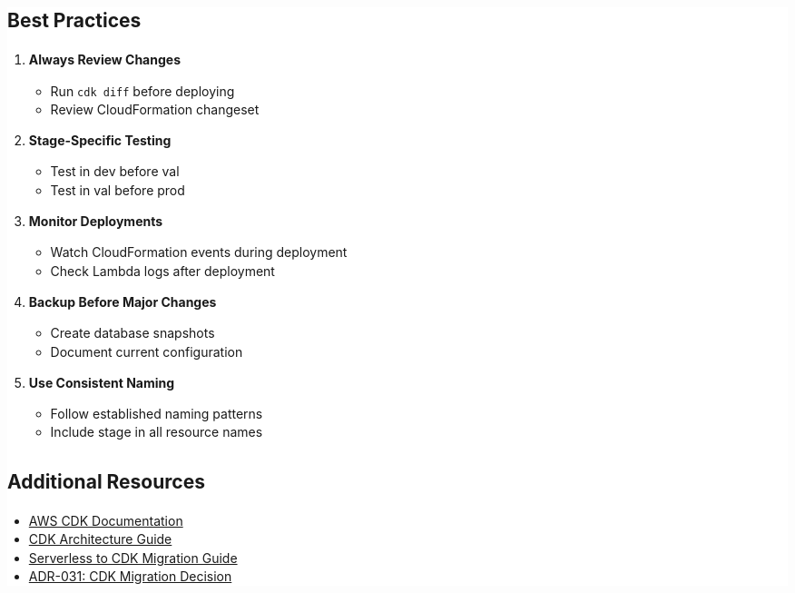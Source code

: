 ## Best Practices

1. **Always Review Changes**
   - Run `cdk diff` before deploying
   - Review CloudFormation changeset

2. **Stage-Specific Testing**
   - Test in dev before val
   - Test in val before prod

3. **Monitor Deployments**
   - Watch CloudFormation events during deployment
   - Check Lambda logs after deployment

4. **Backup Before Major Changes**
   - Create database snapshots
   - Document current configuration

5. **Use Consistent Naming**
   - Follow established naming patterns
   - Include stage in all resource names

## Additional Resources

- [AWS CDK Documentation](https://docs.aws.amazon.com/cdk/latest/guide/)
- [CDK Architecture Guide](../../services/infra-cdk/docs/CDK_ARCHITECTURE_GUIDE.md)
- [Serverless to CDK Migration Guide](../../services/infra-cdk/docs/SERVERLESS_TO_CDK_LAMBDA_GUIDE.md)
- [ADR-031: CDK Migration Decision](../architectural-decision-records/031-migrate-from-serverless-to-cdk.md)